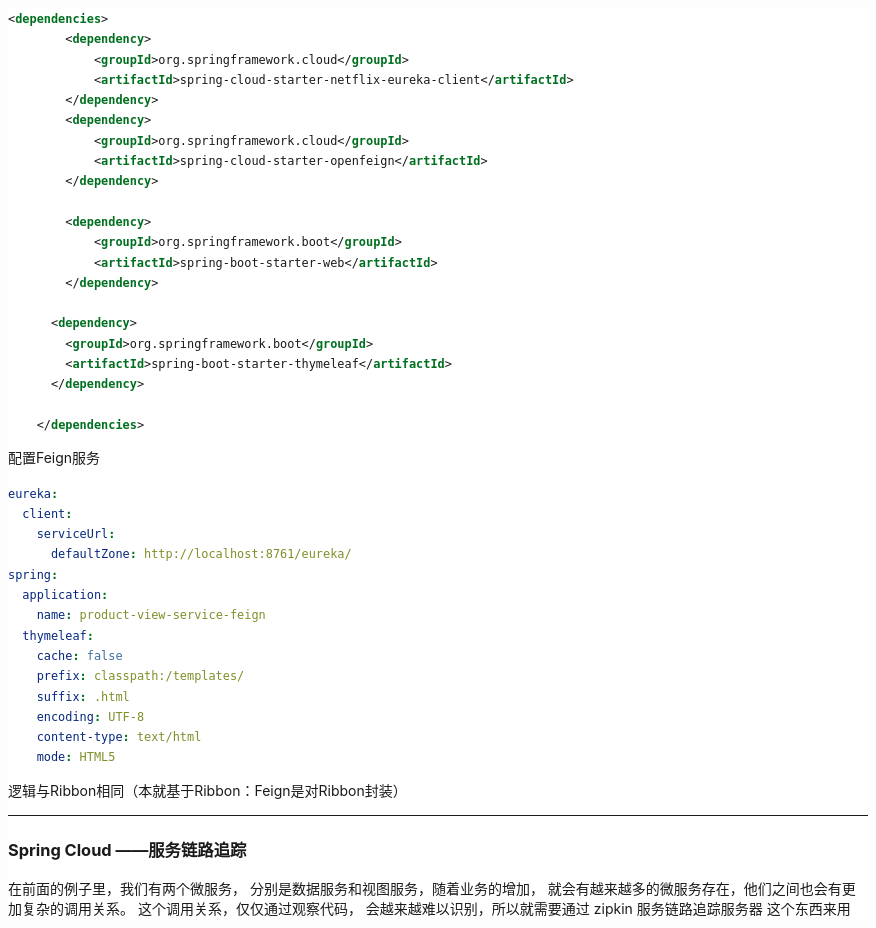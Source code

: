 ```xml
<dependencies>
        <dependency>
            <groupId>org.springframework.cloud</groupId>
            <artifactId>spring-cloud-starter-netflix-eureka-client</artifactId>
        </dependency>
        <dependency>
            <groupId>org.springframework.cloud</groupId>
            <artifactId>spring-cloud-starter-openfeign</artifactId>
        </dependency>
                 
        <dependency>
            <groupId>org.springframework.boot</groupId>
            <artifactId>spring-boot-starter-web</artifactId>
        </dependency>
 
      <dependency>
        <groupId>org.springframework.boot</groupId>
        <artifactId>spring-boot-starter-thymeleaf</artifactId>
      </dependency>
   
    </dependencies> 
```

配置Feign服务

```yaml
eureka:
  client:
    serviceUrl:
      defaultZone: http://localhost:8761/eureka/
spring:
  application:
    name: product-view-service-feign
  thymeleaf:
    cache: false
    prefix: classpath:/templates/
    suffix: .html
    encoding: UTF-8
    content-type: text/html
    mode: HTML5 
```

逻辑与Ribbon相同（本就基于Ribbon：Feign是对Ribbon封装）

------

### Spring Cloud ——服务链路追踪

在前面的例子里，我们有两个微服务，
分别是数据服务和视图服务，随着业务的增加，
就会有越来越多的微服务存在，他们之间也会有更加复杂的调用关系。
这个调用关系，仅仅通过观察代码，
会越来越难以识别，所以就需要通过 zipkin 服务链路追踪服务器 这个东西来用
